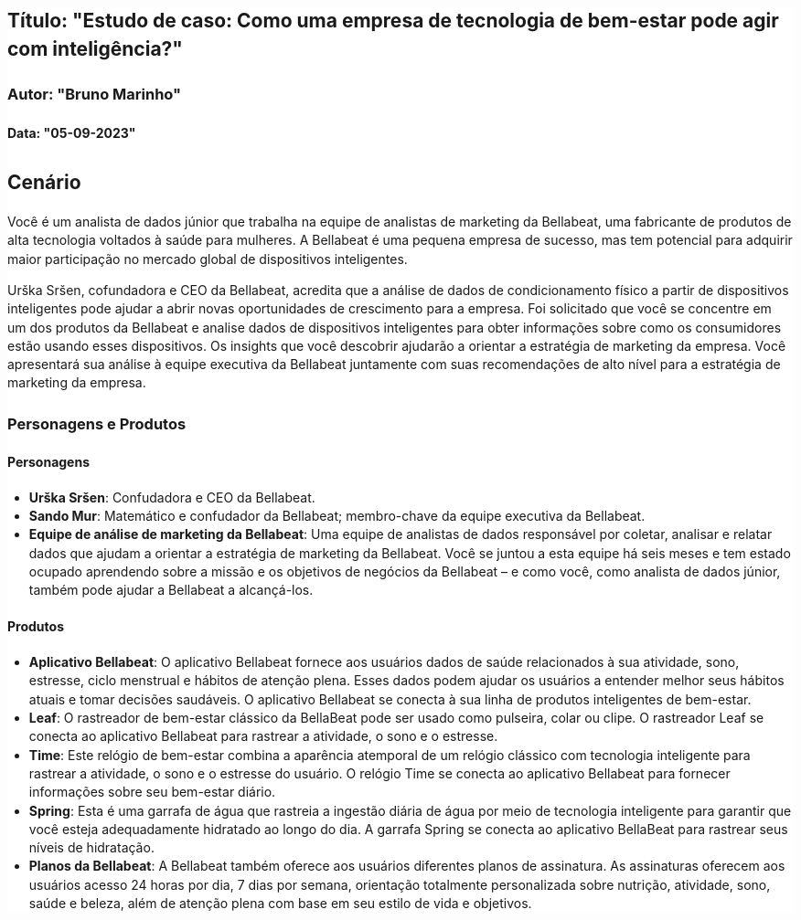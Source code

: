 ## Título: "Estudo de caso: Como uma empresa de tecnologia de bem-estar pode agir com inteligência?"
### Autor: "Bruno Marinho"
#### Data: "05-09-2023"

## **Cenário**

Você é um analista de dados júnior que trabalha na equipe de analistas de marketing da Bellabeat, uma fabricante de produtos de alta tecnologia voltados à saúde para mulheres. A Bellabeat é uma pequena empresa de sucesso, mas tem potencial para adquirir maior participação no mercado global de dispositivos inteligentes.

Urška Sršen, cofundadora e CEO da Bellabeat, acredita que a análise de dados de condicionamento físico a partir de dispositivos inteligentes pode ajudar a abrir novas oportunidades de crescimento para a empresa. Foi solicitado que você se concentre em um dos produtos da Bellabeat e analise dados de dispositivos inteligentes para obter informações sobre como os consumidores estão usando esses dispositivos. Os insights que você descobrir ajudarão a orientar a estratégia de marketing da empresa. Você apresentará sua análise à equipe executiva da Bellabeat juntamente com suas recomendações de alto nível para a estratégia de marketing da empresa.

### **Personagens e Produtos**
#### **Personagens**
* **Urška Sršen**: Confudadora e CEO da Bellabeat.
* **Sando Mur**: Matemático e confudador da Bellabeat; membro-chave da equipe executiva da Bellabeat.
* **Equipe de análise de marketing da Bellabeat**: Uma equipe de analistas de dados responsável por coletar, analisar e relatar dados que ajudam a orientar a estratégia de marketing da Bellabeat. Você se juntou a esta equipe há seis meses e tem estado ocupado aprendendo sobre a missão e os objetivos de negócios da Bellabeat – e como você, como analista de dados júnior, também pode ajudar a Bellabeat a alcançá-los.

#### **Produtos**
* **Aplicativo Bellabeat**: O aplicativo Bellabeat fornece aos usuários dados de saúde relacionados à sua atividade, sono, estresse, ciclo menstrual e hábitos de atenção plena. Esses dados podem ajudar os usuários a entender melhor seus hábitos atuais e tomar decisões saudáveis. O aplicativo Bellabeat se conecta à sua linha de produtos inteligentes de bem-estar.
* **Leaf**: O rastreador de bem-estar clássico da BellaBeat pode ser usado como pulseira, colar ou clipe. O rastreador Leaf se conecta ao aplicativo Bellabeat para rastrear a atividade, o sono e o estresse.
* **Time**: Este relógio de bem-estar combina a aparência atemporal de um relógio clássico com tecnologia inteligente para rastrear a atividade, o sono e o estresse do usuário. O relógio Time se conecta ao aplicativo Bellabeat para fornecer informações sobre seu bem-estar diário.
* **Spring**: Esta é uma garrafa de água que rastreia a ingestão diária de água por meio de tecnologia inteligente para garantir que você esteja adequadamente hidratado ao longo do dia. A garrafa Spring se conecta ao aplicativo BellaBeat para rastrear seus níveis de hidratação.
* **Planos da Bellabeat**: A Bellabeat também oferece aos usuários diferentes planos de assinatura. As assinaturas oferecem aos usuários acesso 24 horas por dia, 7 dias por semana, orientação totalmente personalizada sobre nutrição, atividade, sono, saúde e beleza, além de atenção plena com base em seu estilo de vida e objetivos.
